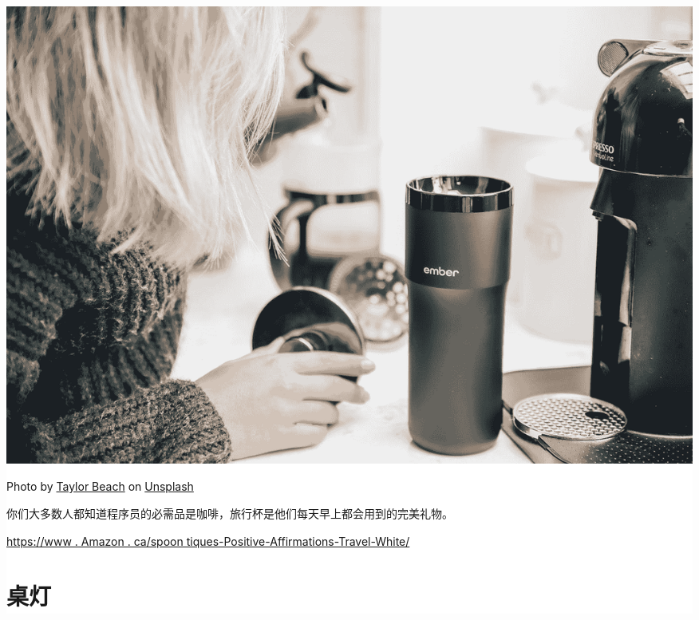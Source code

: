 ![](img/c930a8a818191a5e15bdda2c91f8e08c.png)

Photo by [Taylor Beach](https://unsplash.com/@taylor65s?utm_source=medium&utm_medium=referral) on [Unsplash](https://unsplash.com?utm_source=medium&utm_medium=referral)

你们大多数人都知道程序员的必需品是咖啡，旅行杯是他们每天早上都会用到的完美礼物。

[https://www . Amazon . ca/spoon tiques-Positive-Affirmations-Travel-White/](https://www.amazon.ca/Spoontiques-Positive-Affirmations-Travel-White/dp/B00876AP4K/ref=sr_1_8?keywords=mug%2Btravel&qid=1639666079&sr=8-8&th=1)

# 桌灯
